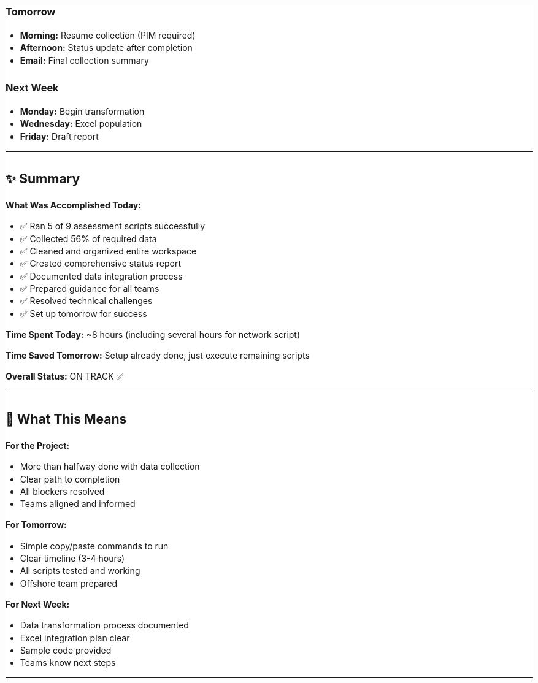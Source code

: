 ### Tomorrow
- **Morning:** Resume collection (PIM required)
- **Afternoon:** Status update after completion
- **Email:** Final collection summary

### Next Week
- **Monday:** Begin transformation
- **Wednesday:** Excel population
- **Friday:** Draft report

---

## ✨ Summary

**What Was Accomplished Today:**
- ✅ Ran 5 of 9 assessment scripts successfully
- ✅ Collected 56% of required data
- ✅ Cleaned and organized entire workspace
- ✅ Created comprehensive status report
- ✅ Documented data integration process
- ✅ Prepared guidance for all teams
- ✅ Resolved technical challenges
- ✅ Set up tomorrow for success

**Time Spent Today:** ~8 hours (including several hours for network script)

**Time Saved Tomorrow:** Setup already done, just execute remaining scripts

**Overall Status:** ON TRACK ✅

---

## 🎉 What This Means

**For the Project:**
- More than halfway done with data collection
- Clear path to completion
- All blockers resolved
- Teams aligned and informed

**For Tomorrow:**
- Simple copy/paste commands to run
- Clear timeline (3-4 hours)
- All scripts tested and working
- Offshore team prepared

**For Next Week:**
- Data transformation process documented
- Excel integration plan clear
- Sample code provided
- Teams know next steps

---
